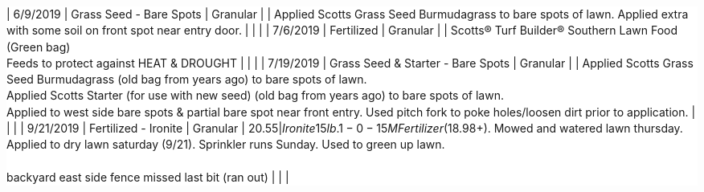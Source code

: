 | 6/9/2019   | Grass Seed - Bare Spots                 | Granular    |                      | Applied Scotts Grass Seed Burmudagrass to bare spots of lawn. Applied extra with some soil on front spot near entry door.                                                                                                                                                                                                                                                                                                                                                                                                                                                                                                                                                                                |                                                                                                                                                                                                                                                                                                                                        |                                                                                                                                                                                                                                                                                                 |
| 7/6/2019   | Fertilized                              | Granular    |                      | Scotts® Turf Builder® Southern Lawn Food (Green bag)  <br>Feeds to protect against HEAT & DROUGHT                                                                                                                                                                                                                                                                                                                                                                                                                                                                                                                                                                                                        |                                                                                                                                                                                                                                                                                                                                        |                                                                                                                                                                                                                                                                                                 |
| 7/19/2019  | Grass Seed & Starter - Bare Spots       | Granular    |                      | Applied Scotts Grass Seed Burmudagrass (old bag from years ago) to bare spots of lawn.  <br>Applied Scotts Starter (for use with new seed) (old bag from years ago) to bare spots of lawn.  <br>Applied to west side bare spots & partial bare spot near front entry. Used pitch fork to poke holes/loosen dirt prior to application.                                                                                                                                                                                                                                                                                                                                                                    |                                                                                                                                                                                                                                                                                                                                        |                                                                                                                                                                                                                                                                                                 |
| 9/21/2019  | Fertilized - Ironite                    | Granular    | $20.55               | Ironite 15 lb. 1-0-1 5M Fertilizer ($18.98+). Mowed and watered lawn thursday. Applied to dry lawn saturday (9/21). Sprinkler runs Sunday. Used to green up lawn.  <br>  <br>backyard east side fence missed last bit (ran out)                                                                                                                                                                                                                                                                                                                                                                                                                                                                          |                                                                                                                                                                                                                                                                                                                                        |                                                                                                                                                                                                                                                                                                 |